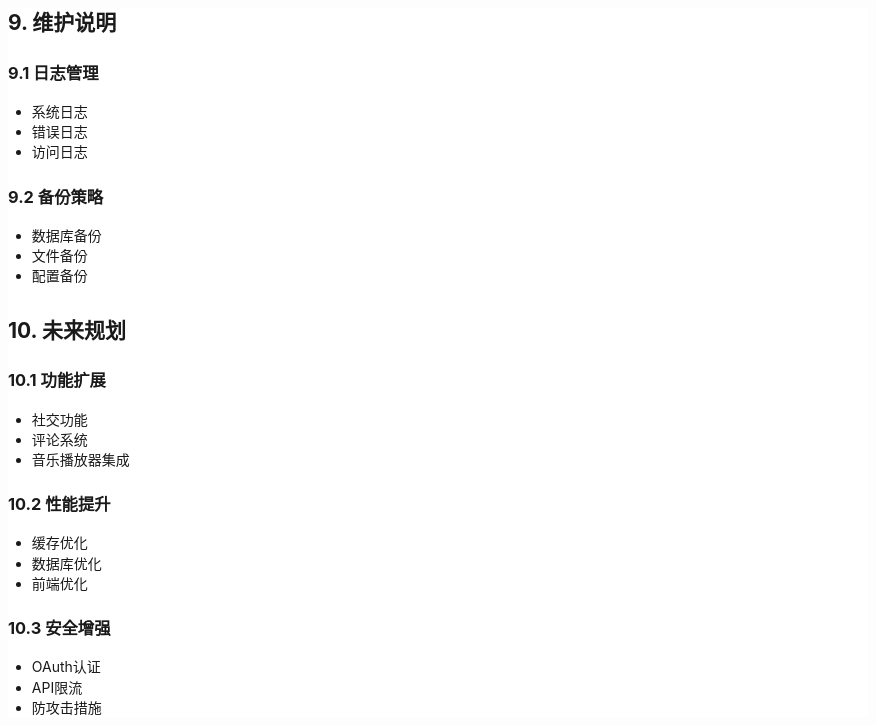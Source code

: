 ## 9. 维护说明

### 9.1 日志管理
- 系统日志
- 错误日志
- 访问日志

### 9.2 备份策略
- 数据库备份
- 文件备份
- 配置备份

## 10. 未来规划

### 10.1 功能扩展
- 社交功能
- 评论系统
- 音乐播放器集成

### 10.2 性能提升
- 缓存优化
- 数据库优化
- 前端优化

### 10.3 安全增强
- OAuth认证
- API限流
- 防攻击措施 